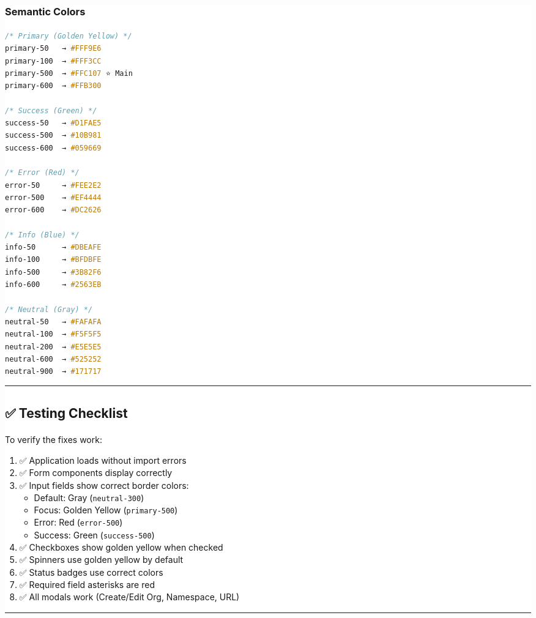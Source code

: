 ### **Semantic Colors**
```css
/* Primary (Golden Yellow) */
primary-50   → #FFF9E6
primary-100  → #FFF3CC
primary-500  → #FFC107 ⭐ Main
primary-600  → #FFB300

/* Success (Green) */
success-50   → #D1FAE5
success-500  → #10B981
success-600  → #059669

/* Error (Red) */
error-50     → #FEE2E2
error-500    → #EF4444
error-600    → #DC2626

/* Info (Blue) */
info-50      → #DBEAFE
info-100     → #BFDBFE
info-500     → #3B82F6
info-600     → #2563EB

/* Neutral (Gray) */
neutral-50   → #FAFAFA
neutral-100  → #F5F5F5
neutral-200  → #E5E5E5
neutral-600  → #525252
neutral-900  → #171717
```

---

## ✅ **Testing Checklist**

To verify the fixes work:

1. ✅ Application loads without import errors
2. ✅ Form components display correctly
3. ✅ Input fields show correct border colors:
   - Default: Gray (`neutral-300`)
   - Focus: Golden Yellow (`primary-500`)
   - Error: Red (`error-500`)
   - Success: Green (`success-500`)
4. ✅ Checkboxes show golden yellow when checked
5. ✅ Spinners use golden yellow by default
6. ✅ Status badges use correct colors
7. ✅ Required field asterisks are red
8. ✅ All modals work (Create/Edit Org, Namespace, URL)

---
